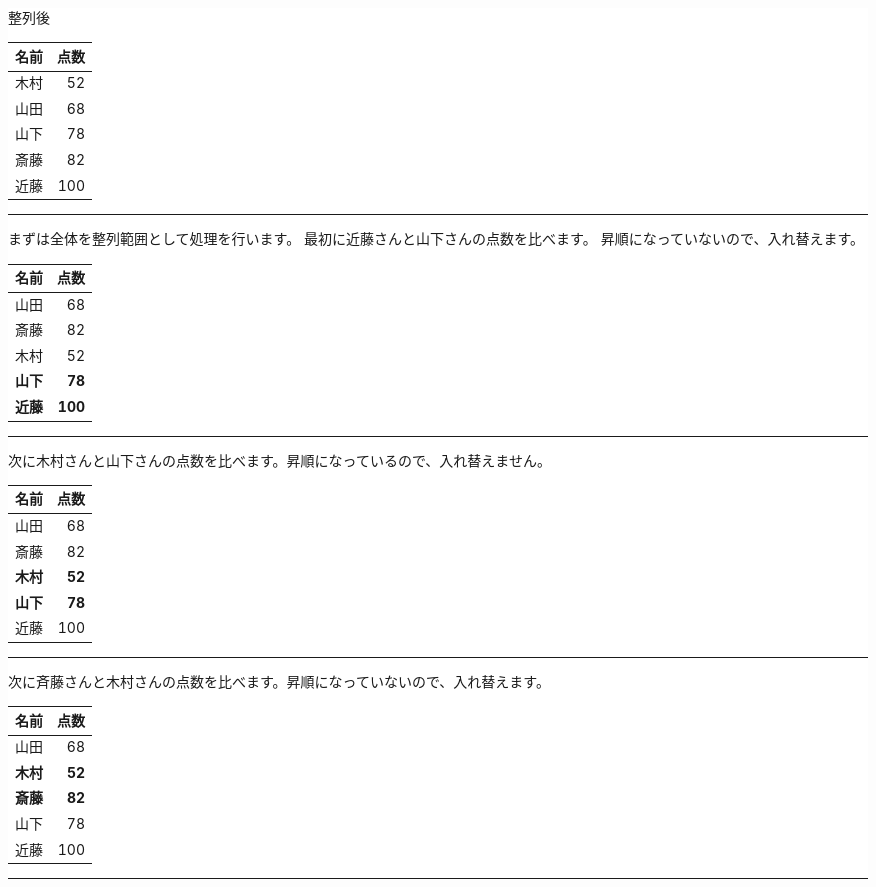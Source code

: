 
整列後

|名前|点数|
|:--|--:|
|木村|52|
|山田|68|
|山下|78|
|斎藤|82|
|近藤|100|

---

まずは全体を整列範囲として処理を行います。
最初に近藤さんと山下さんの点数を比べます。
昇順になっていないので、入れ替えます。

|名前|点数|
|:--|--:|
|山田|68|
|斎藤|82|
|木村|52|
|**山下**|**78**|
|**近藤**|**100**|

---

次に木村さんと山下さんの点数を比べます。昇順になっているので、入れ替えません。

|名前|点数|
|:--|--:|
|山田|68|
|斎藤|82|
|**木村**|**52**|
|**山下**|**78**|
|近藤|100|

---

次に斉藤さんと木村さんの点数を比べます。昇順になっていないので、入れ替えます。

|名前|点数|
|:--|--:|
|山田|68|
|**木村**|**52**|
|**斎藤**|**82**|
|山下|78|
|近藤|100|

---